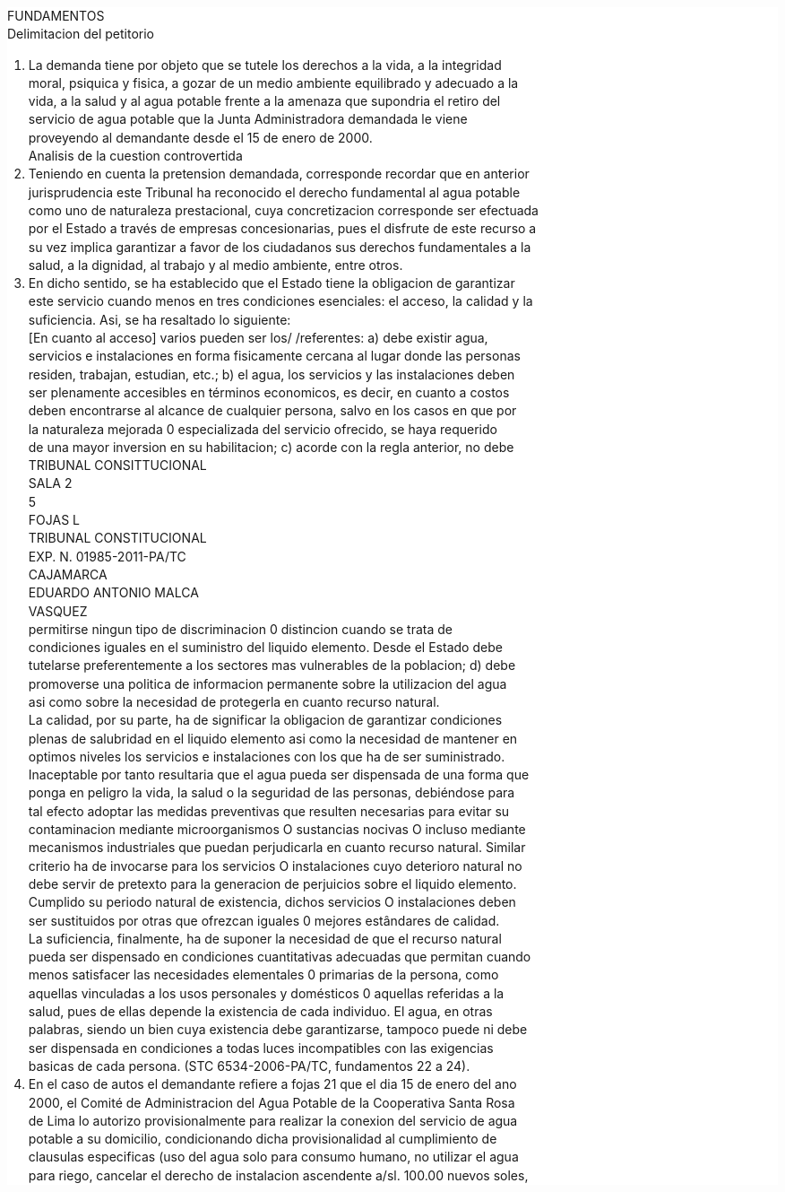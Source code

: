 FUNDAMENTOS  
Delimitacion del petitorio  
1. La demanda tiene por objeto que se tutele los derechos a la vida, a la integridad  
moral, psiquica y fisica, a gozar de un medio ambiente equilibrado y adecuado a la  
vida, a la salud y al agua potable frente a la amenaza que supondria el retiro del  
servicio de agua potable que la Junta Administradora demandada le viene  
proveyendo al demandante desde el 15 de enero de 2000.  
Analisis de la cuestion controvertida  
2. Teniendo en cuenta la pretension demandada, corresponde recordar que en anterior  
jurisprudencia este Tribunal ha reconocido el derecho fundamental al agua potable  
como uno de naturaleza prestacional, cuya concretizacion corresponde ser efectuada  
por el Estado a través de empresas concesionarias, pues el disfrute de este recurso a  
su vez implica garantizar a favor de los ciudadanos sus derechos fundamentales a la  
salud, a la dignidad, al trabajo y al medio ambiente, entre otros.  
3. En dicho sentido, se ha establecido que el Estado tiene la obligacion de garantizar  
este servicio cuando menos en tres condiciones esenciales: el acceso, la calidad y la  
suficiencia. Asi, se ha resaltado lo siguiente:  
[En cuanto al acceso] varios pueden ser los/ /referentes: a) debe existir agua,  
servicios e instalaciones en forma fisicamente cercana al lugar donde las personas  
residen, trabajan, estudian, etc.; b) el agua, los servicios y las instalaciones deben  
ser plenamente accesibles en términos economicos, es decir, en cuanto a costos  
deben encontrarse al alcance de cualquier persona, salvo en los casos en que por  
la naturaleza mejorada 0 especializada del servicio ofrecido, se haya requerido  
de una mayor inversion en su habilitacion; c) acorde con la regla anterior, no debe  
TRIBUNAL CONSITTUCIONAL  
SALA 2  
5  
FOJAS L  
TRIBUNAL CONSTITUCIONAL  
EXP. N. 01985-2011-PA/TC  
CAJAMARCA  
EDUARDO ANTONIO MALCA  
VASQUEZ  
permitirse ningun tipo de discriminacion 0 distincion cuando se trata de  
condiciones iguales en el suministro del liquido elemento. Desde el Estado debe  
tutelarse preferentemente a los sectores mas vulnerables de la poblacion; d) debe  
promoverse una politica de informacion permanente sobre la utilizacion del agua  
asi como sobre la necesidad de protegerla en cuanto recurso natural.  
La calidad, por su parte, ha de significar la obligacion de garantizar condiciones  
plenas de salubridad en el liquido elemento asi como la necesidad de mantener en  
optimos niveles los servicios e instalaciones con los que ha de ser suministrado.  
Inaceptable por tanto resultaria que el agua pueda ser dispensada de una forma que  
ponga en peligro la vida, la salud o la seguridad de las personas, debiéndose para  
tal efecto adoptar las medidas preventivas que resulten necesarias para evitar su  
contaminacion mediante microorganismos O sustancias nocivas O incluso mediante  
mecanismos industriales que puedan perjudicarla en cuanto recurso natural. Similar  
criterio ha de invocarse para los servicios O instalaciones cuyo deterioro natural no  
debe servir de pretexto para la generacion de perjuicios sobre el liquido elemento.  
Cumplido su periodo natural de existencia, dichos servicios O instalaciones deben  
ser sustituidos por otras que ofrezcan iguales 0 mejores estândares de calidad.  
La suficiencia, finalmente, ha de suponer la necesidad de que el recurso natural  
pueda ser dispensado en condiciones cuantitativas adecuadas que permitan cuando  
menos satisfacer las necesidades elementales 0 primarias de la persona, como  
aquellas vinculadas a los usos personales y domésticos 0 aquellas referidas a la  
salud, pues de ellas depende la existencia de cada individuo. El agua, en otras  
palabras, siendo un bien cuya existencia debe garantizarse, tampoco puede ni debe  
ser dispensada en condiciones a todas luces incompatibles con las exigencias  
basicas de cada persona. (STC 6534-2006-PA/TC, fundamentos 22 a 24).  
4. En el caso de autos el demandante refiere a fojas 21 que el dia 15 de enero del ano  
2000, el Comité de Administracion del Agua Potable de la Cooperativa Santa Rosa  
de Lima lo autorizo provisionalmente para realizar la conexion del servicio de agua  
potable a su domicilio, condicionando dicha provisionalidad al cumplimiento de  
clausulas especificas (uso del agua solo para consumo humano, no utilizar el agua  
para riego, cancelar el derecho de instalacion ascendente a/sl. 100.00 nuevos soles,  